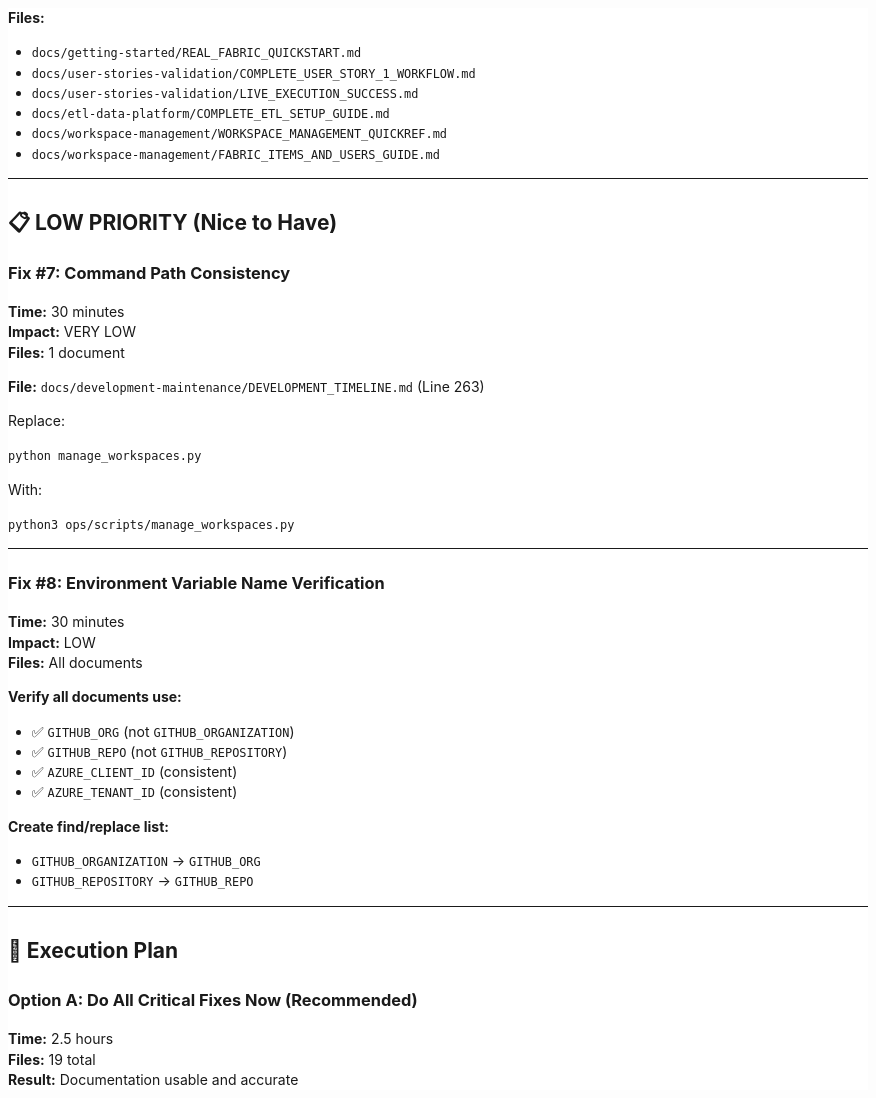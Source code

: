 **Files:**
- `docs/getting-started/REAL_FABRIC_QUICKSTART.md`
- `docs/user-stories-validation/COMPLETE_USER_STORY_1_WORKFLOW.md`
- `docs/user-stories-validation/LIVE_EXECUTION_SUCCESS.md`
- `docs/etl-data-platform/COMPLETE_ETL_SETUP_GUIDE.md`
- `docs/workspace-management/WORKSPACE_MANAGEMENT_QUICKREF.md`
- `docs/workspace-management/FABRIC_ITEMS_AND_USERS_GUIDE.md`

---

## 📋 LOW PRIORITY (Nice to Have)

### Fix #7: Command Path Consistency
**Time:** 30 minutes  
**Impact:** VERY LOW  
**Files:** 1 document

**File:** `docs/development-maintenance/DEVELOPMENT_TIMELINE.md` (Line 263)

Replace:
```bash
python manage_workspaces.py
```

With:
```bash
python3 ops/scripts/manage_workspaces.py
```

---

### Fix #8: Environment Variable Name Verification
**Time:** 30 minutes  
**Impact:** LOW  
**Files:** All documents

**Verify all documents use:**
- ✅ `GITHUB_ORG` (not `GITHUB_ORGANIZATION`)
- ✅ `GITHUB_REPO` (not `GITHUB_REPOSITORY`)
- ✅ `AZURE_CLIENT_ID` (consistent)
- ✅ `AZURE_TENANT_ID` (consistent)

**Create find/replace list:**
- `GITHUB_ORGANIZATION` → `GITHUB_ORG`
- `GITHUB_REPOSITORY` → `GITHUB_REPO`

---

## 🚀 Execution Plan

### Option A: Do All Critical Fixes Now (Recommended)
**Time:** 2.5 hours  
**Files:** 19 total  
**Result:** Documentation usable and accurate

